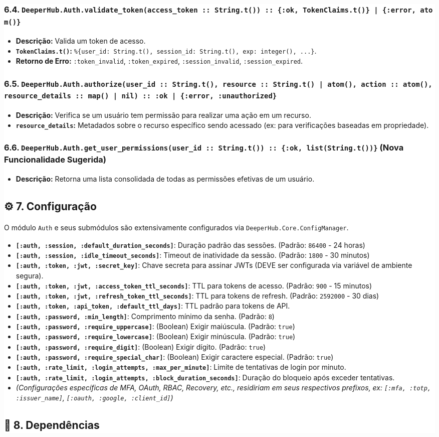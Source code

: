 ### 6.4. `DeeperHub.Auth.validate_token(access_token :: String.t()) :: {:ok, TokenClaims.t()} | {:error, atom()}`

*   **Descrição:** Valida um token de acesso.
*   **`TokenClaims.t()`:** `%{user_id: String.t(), session_id: String.t(), exp: integer(), ...}`.
*   **Retorno de Erro:** `:token_invalid`, `:token_expired`, `:session_invalid`, `:session_expired`.

### 6.5. `DeeperHub.Auth.authorize(user_id :: String.t(), resource :: String.t() | atom(), action :: atom(), resource_details :: map() | nil) :: :ok | {:error, :unauthorized}`

*   **Descrição:** Verifica se um usuário tem permissão para realizar uma ação em um recurso.
*   **`resource_details`:** Metadados sobre o recurso específico sendo acessado (ex: para verificações baseadas em propriedade).

### 6.6. `DeeperHub.Auth.get_user_permissions(user_id :: String.t()) :: {:ok, list(String.t())}` (Nova Funcionalidade Sugerida)

*   **Descrição:** Retorna uma lista consolidada de todas as permissões efetivas de um usuário.

## ⚙️ 7. Configuração

O módulo `Auth` e seus submódulos são extensivamente configurados via `DeeperHub.Core.ConfigManager`.

*   **`[:auth, :session, :default_duration_seconds]`**: Duração padrão das sessões. (Padrão: `86400` - 24 horas)
*   **`[:auth, :session, :idle_timeout_seconds]`**: Timeout de inatividade da sessão. (Padrão: `1800` - 30 minutos)
*   **`[:auth, :token, :jwt, :secret_key]`**: Chave secreta para assinar JWTs (DEVE ser configurada via variável de ambiente segura).
*   **`[:auth, :token, :jwt, :access_token_ttl_seconds]`**: TTL para tokens de acesso. (Padrão: `900` - 15 minutos)
*   **`[:auth, :token, :jwt, :refresh_token_ttl_seconds]`**: TTL para tokens de refresh. (Padrão: `2592000` - 30 dias)
*   **`[:auth, :token, :api_token, :default_ttl_days]`**: TTL padrão para tokens de API.
*   **`[:auth, :password, :min_length]`**: Comprimento mínimo da senha. (Padrão: `8`)
*   **`[:auth, :password, :require_uppercase]`**: (Boolean) Exigir maiúscula. (Padrão: `true`)
*   **`[:auth, :password, :require_lowercase]`**: (Boolean) Exigir minúscula. (Padrão: `true`)
*   **`[:auth, :password, :require_digit]`**: (Boolean) Exigir dígito. (Padrão: `true`)
*   **`[:auth, :password, :require_special_char]`**: (Boolean) Exigir caractere especial. (Padrão: `true`)
*   **`[:auth, :rate_limit, :login_attempts, :max_per_minute]`**: Limite de tentativas de login por minuto.
*   **`[:auth, :rate_limit, :login_attempts, :block_duration_seconds]`**: Duração do bloqueio após exceder tentativas.
*   *(Configurações específicas de MFA, OAuth, RBAC, Recovery, etc., residiriam em seus respectivos prefixos, ex: `[:mfa, :totp, :issuer_name]`, `[:oauth, :google, :client_id]`)*

## 🔗 8. Dependências
